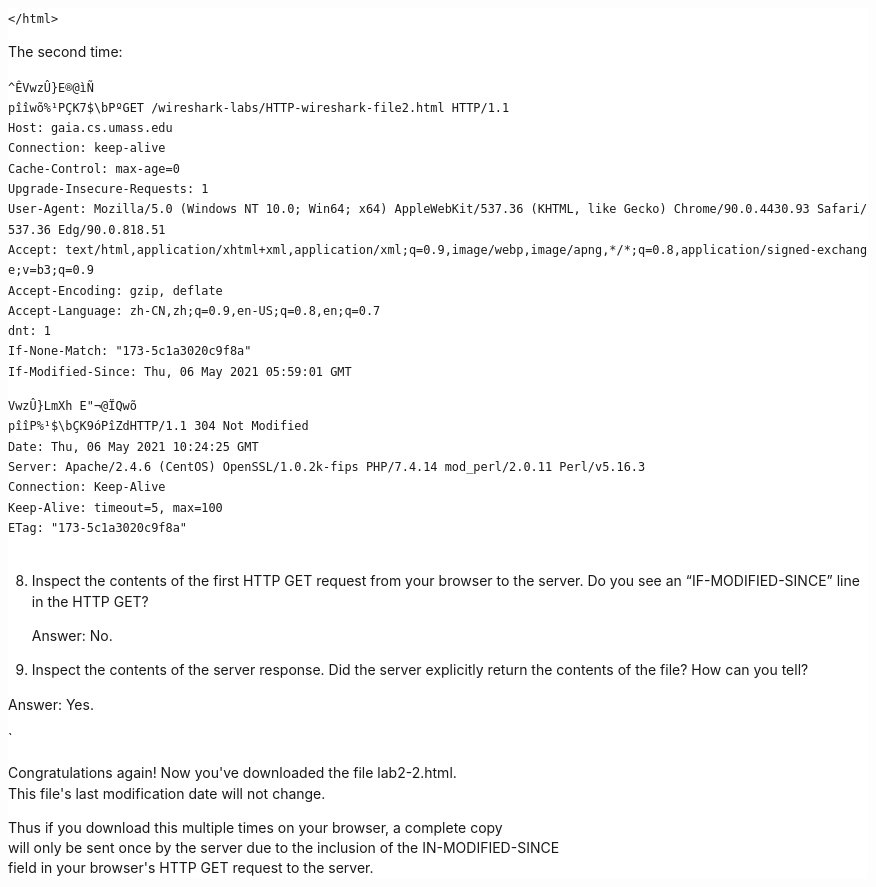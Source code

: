 ```
</html>
```

The second time:

```
^ÊVwzÛ}E®@ìÑ
pîîwõ%¹PÇK7$\bPºGET /wireshark-labs/HTTP-wireshark-file2.html HTTP/1.1
Host: gaia.cs.umass.edu
Connection: keep-alive
Cache-Control: max-age=0
Upgrade-Insecure-Requests: 1
User-Agent: Mozilla/5.0 (Windows NT 10.0; Win64; x64) AppleWebKit/537.36 (KHTML, like Gecko) Chrome/90.0.4430.93 Safari/537.36 Edg/90.0.818.51
Accept: text/html,application/xhtml+xml,application/xml;q=0.9,image/webp,image/apng,*/*;q=0.8,application/signed-exchange;v=b3;q=0.9
Accept-Encoding: gzip, deflate
Accept-Language: zh-CN,zh;q=0.9,en-US;q=0.8,en;q=0.7
dnt: 1
If-None-Match: "173-5c1a3020c9f8a"
If-Modified-Since: Thu, 06 May 2021 05:59:01 GMT

```

```
VwzÛ}LmXh E"¬@ÏQwõ
pîîP%¹$\bÇK9óPîZdHTTP/1.1 304 Not Modified
Date: Thu, 06 May 2021 10:24:25 GMT
Server: Apache/2.4.6 (CentOS) OpenSSL/1.0.2k-fips PHP/7.4.14 mod_perl/2.0.11 Perl/v5.16.3
Connection: Keep-Alive
Keep-Alive: timeout=5, max=100
ETag: "173-5c1a3020c9f8a"


```

8. Inspect the contents of the first HTTP GET request from your browser to the server. Do you see an “IF-MODIFIED-SINCE”
   line in the HTTP GET?

   Answer: No.

9. Inspect the contents of the server response. Did the server explicitly return the contents of the file? How can you
   tell?

Answer: Yes.

`<html>

Congratulations again!  Now you've downloaded the file lab2-2.html. <br>
This file's last modification date will not change.  <p>
Thus if you download this multiple times on your browser, a complete copy <br>
will only be sent once by the server due to the inclusion of the IN-MODIFIED-SINCE<br>
field in your browser's HTTP GET request to the server.
